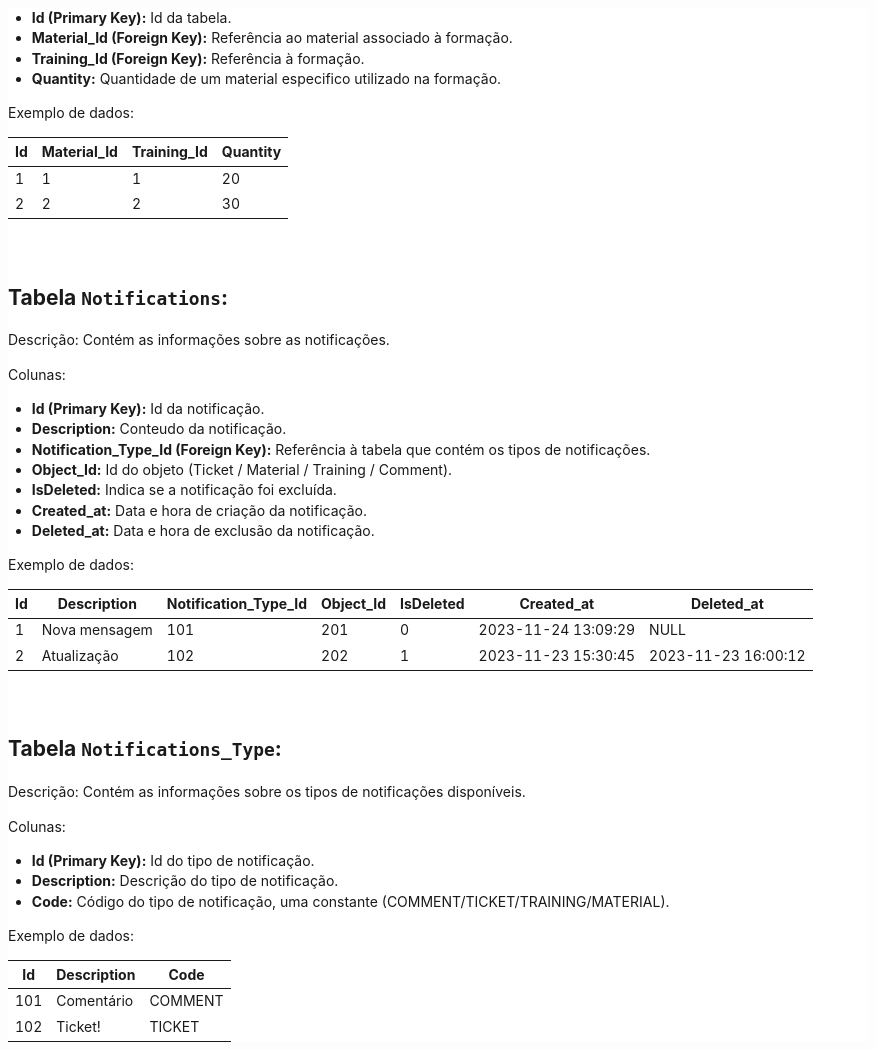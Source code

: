  - **Id (Primary Key):** Id da tabela.
  - **Material_Id (Foreign Key):** Referência ao material associado à formação.
  - **Training_Id (Foreign Key):** Referência à formação.
  - **Quantity:** Quantidade de um material especifico utilizado na formação.

  Exemplo de dados:

  | Id | Material_Id | Training_Id | Quantity |
  |----|--------------|--------------|----------|
  | 1  | 1            | 1            | 20       |
  | 2  | 2            | 2            | 30       |


<br>

## **Tabela `Notifications`:**

Descrição: Contém as informações sobre as notificações.

Colunas:

  - **Id (Primary Key):** Id da notificação.
  - **Description:** Conteudo da notificação.
  - **Notification_Type_Id (Foreign Key):** Referência à tabela que contém os tipos de notificações.
  - **Object_Id:** Id do objeto (Ticket / Material / Training / Comment).
  - **IsDeleted:** Indica se a notificação foi excluída.
  - **Created_at:** Data e hora de criação da notificação.
  - **Deleted_at:** Data e hora de exclusão da notificação.

  Exemplo de dados:

  | Id | Description   | Notification_Type_Id | Object_Id | IsDeleted | Created_at | Deleted_at |
  |----|---------------|----------------------|-----------|-----------|------------|------------|
  | 1  | Nova mensagem | 101                  | 201       | 0         | 2023-11-24 13:09:29  | NULL                 |
  | 2  | Atualização         | 102      | 202        | 1          | 2023-11-23 15:30:45  | 2023-11-23 16:00:12  |


<br>

## **Tabela `Notifications_Type`:**

Descrição: Contém as informações sobre os tipos de notificações disponíveis.

Colunas:

  - **Id (Primary Key):** Id do tipo de notificação.
  - **Description:** Descrição do tipo de notificação.
  - **Code:** Código do tipo de notificação, uma constante (COMMENT/TICKET/TRAINING/MATERIAL).

  Exemplo de dados:

  | Id | Description          | Code  |
  |----|----------------------|-------|
  | 101| Comentário       | COMMENT   |
  | 102| Ticket!           | TICKET   |

